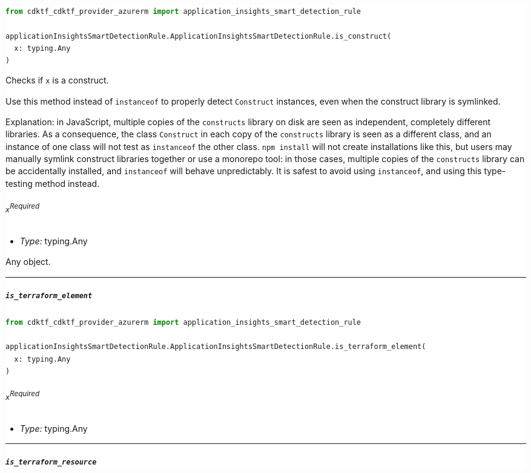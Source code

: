 ```python
from cdktf_cdktf_provider_azurerm import application_insights_smart_detection_rule

applicationInsightsSmartDetectionRule.ApplicationInsightsSmartDetectionRule.is_construct(
  x: typing.Any
)
```

Checks if `x` is a construct.

Use this method instead of `instanceof` to properly detect `Construct`
instances, even when the construct library is symlinked.

Explanation: in JavaScript, multiple copies of the `constructs` library on
disk are seen as independent, completely different libraries. As a
consequence, the class `Construct` in each copy of the `constructs` library
is seen as a different class, and an instance of one class will not test as
`instanceof` the other class. `npm install` will not create installations
like this, but users may manually symlink construct libraries together or
use a monorepo tool: in those cases, multiple copies of the `constructs`
library can be accidentally installed, and `instanceof` will behave
unpredictably. It is safest to avoid using `instanceof`, and using
this type-testing method instead.

###### `x`<sup>Required</sup> <a name="x" id="@cdktf/provider-azurerm.applicationInsightsSmartDetectionRule.ApplicationInsightsSmartDetectionRule.isConstruct.parameter.x"></a>

- *Type:* typing.Any

Any object.

---

##### `is_terraform_element` <a name="is_terraform_element" id="@cdktf/provider-azurerm.applicationInsightsSmartDetectionRule.ApplicationInsightsSmartDetectionRule.isTerraformElement"></a>

```python
from cdktf_cdktf_provider_azurerm import application_insights_smart_detection_rule

applicationInsightsSmartDetectionRule.ApplicationInsightsSmartDetectionRule.is_terraform_element(
  x: typing.Any
)
```

###### `x`<sup>Required</sup> <a name="x" id="@cdktf/provider-azurerm.applicationInsightsSmartDetectionRule.ApplicationInsightsSmartDetectionRule.isTerraformElement.parameter.x"></a>

- *Type:* typing.Any

---

##### `is_terraform_resource` <a name="is_terraform_resource" id="@cdktf/provider-azurerm.applicationInsightsSmartDetectionRule.ApplicationInsightsSmartDetectionRule.isTerraformResource"></a>
